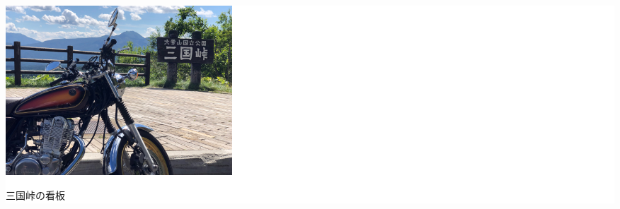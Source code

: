 <img src="/assets/images/motorcycle-HT2020/IMG_4679.jpeg" width="320px">
</a>
<p>三国峠の看板</p>
</div>

<div class="post-img">
<a href="/assets/images/motorcycle-HT2020/IMG_4659.jpeg">